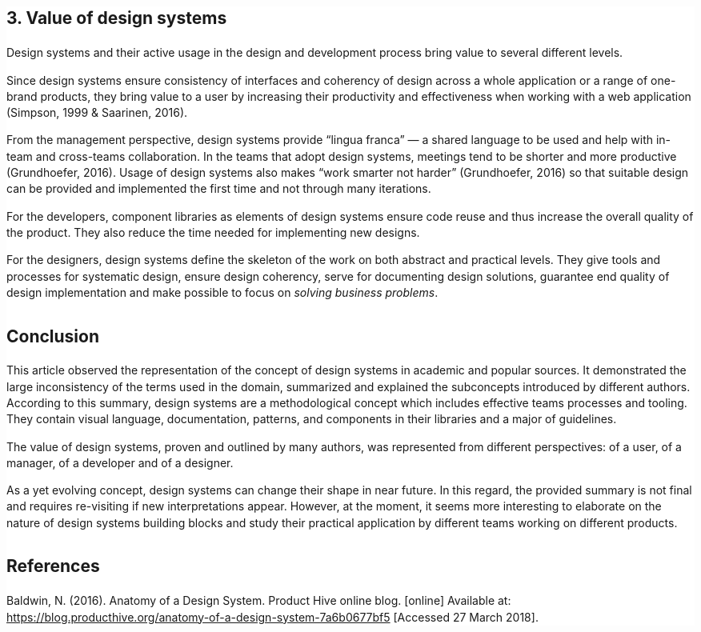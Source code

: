 </div>

## 3. Value of design systems

Design systems and their active usage in the design and development process
bring value to several different levels.

Since design systems ensure consistency of interfaces and coherency of design
across a whole application or a range of one-brand products, they bring value
to a user by increasing their productivity and effectiveness when working with
a web application (Simpson, 1999 & Saarinen, 2016).

From the management perspective, design systems provide “lingua franca” — a
shared language to be used and help with in-team and cross-teams collaboration.
In the teams that adopt design systems, meetings tend to be shorter and more
productive (Grundhoefer, 2016). Usage of design systems also makes “work
smarter not harder” (Grundhoefer, 2016) so that suitable design can be provided
and implemented the first time and not through many iterations.

For the developers, component libraries as elements of design systems ensure
code reuse and thus increase the overall quality of the product. They also
reduce the time needed for implementing new designs.

For the designers, design systems define the skeleton of the work on both
abstract and practical levels. They give tools and processes for systematic
design, ensure design coherency, serve for documenting design solutions,
guarantee end quality of design implementation and make possible to focus on
*solving business problems*.

## Conclusion

This article observed the representation of the concept of design systems in
academic and popular sources. It demonstrated the large inconsistency of the
terms used in the domain, summarized and explained the subconcepts introduced
by different authors. According to this summary, design systems are a
methodological concept which includes effective teams processes and tooling.
They contain visual language, documentation, patterns, and components in their
libraries and a major of guidelines.

The value of design systems, proven and outlined by many authors, was
represented from different perspectives: of a user, of a manager, of a
developer and of a designer. 

As a yet evolving concept, design systems can change their shape in near
future. In this regard, the provided summary is not final and requires
re-visiting if new interpretations appear. However, at the moment, it seems
more interesting to elaborate on the nature of design systems building blocks
and study their practical application by different teams working on different
products.

## References

Baldwin, N. (2016). Anatomy of a Design System. Product Hive online blog. [online] Available at: https://blog.producthive.org/anatomy-of-a-design-system-7a6b0677bf5 [Accessed 27 March 2018].
